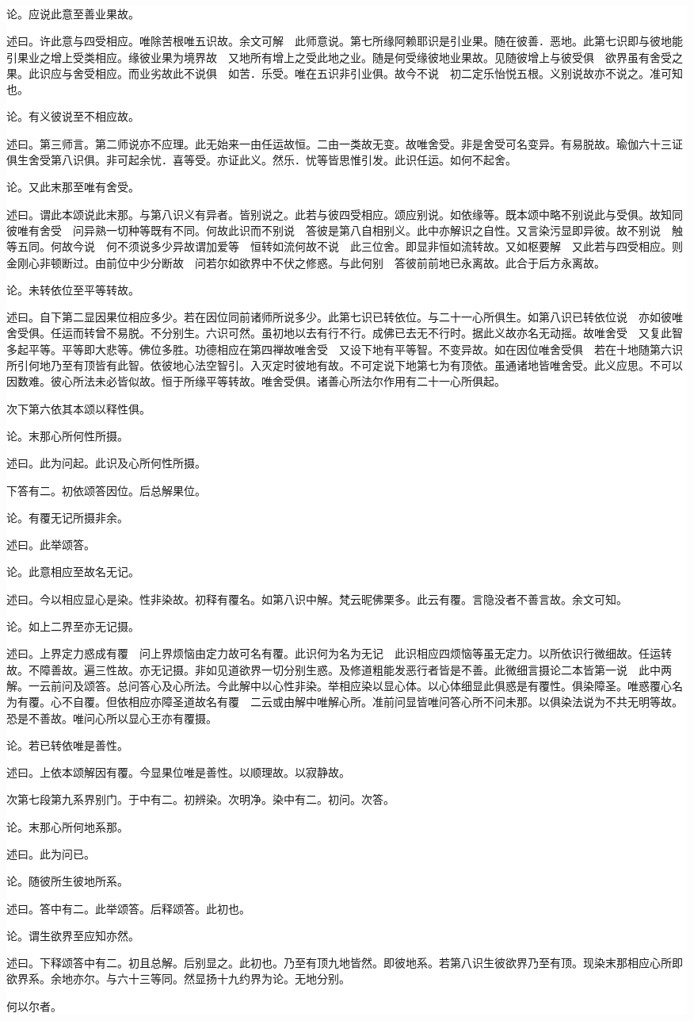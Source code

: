 论。应说此意至善业果故。

述曰。许此意与四受相应。唯除苦根唯五识故。余文可解　此师意说。第七所缘阿赖耶识是引业果。随在彼善．恶地。此第七识即与彼地能引果业之增上受类相应。缘彼业果为境界故　又地所有增上之受此地之业。随是何受缘彼地业果故。见随彼增上与彼受俱　欲界虽有舍受之果。此识应与舍受相应。而业劣故此不说俱　如苦．乐受。唯在五识非引业俱。故今不说　初二定乐怡悦五根。义别说故亦不说之。准可知也。

论。有义彼说至不相应故。

述曰。第三师言。第二师说亦不应理。此无始来一由任运故恒。二由一类故无变。故唯舍受。非是舍受可名变异。有易脱故。瑜伽六十三证俱生舍受第八识俱。非可起余忧．喜等受。亦证此义。然乐．忧等皆思惟引发。此识任运。如何不起舍。

论。又此末那至唯有舍受。

述曰。谓此本颂说此末那。与第八识义有异者。皆别说之。此若与彼四受相应。颂应别说。如依缘等。既本颂中略不别说此与受俱。故知同彼唯有舍受　问异熟一切种等既有不同。何故此识而不别说　答彼是第八自相别义。此中亦解识之自性。又言染污显即异彼。故不别说　触等五同。何故今说　何不须说多少异故谓加爱等　恒转如流何故不说　此三位舍。即显非恒如流转故。又如枢要解　又此若与四受相应。则金刚心非顿断过。由前位中少分断故　问若尔如欲界中不伏之修惑。与此何别　答彼前前地已永离故。此合于后方永离故。

论。未转依位至平等转故。

述曰。自下第二显因果位相应多少。若在因位同前诸师所说多少。此第七识已转依位。与二十一心所俱生。如第八识已转依位说　亦如彼唯舍受俱。任运而转曾不易脱。不分别生。六识可然。虽初地以去有行不行。成佛已去无不行时。据此义故亦名无动摇。故唯舍受　又复此智多起平等。平等即大悲等。佛位多胜。功德相应在第四禅故唯舍受　又设下地有平等智。不变异故。如在因位唯舍受俱　若在十地随第六识所引何地乃至有顶皆有此智。依彼地心法空智引。入灭定时彼地有故。不可定说下地第七为有顶依。虽通诸地皆唯舍受。此义应思。不可以因数难。彼心所法未必皆似故。恒于所缘平等转故。唯舍受俱。诸善心所法尔作用有二十一心所俱起。

次下第六依其本颂以释性俱。

论。末那心所何性所摄。

述曰。此为问起。此识及心所何性所摄。

下答有二。初依颂答因位。后总解果位。

论。有覆无记所摄非余。

述曰。此举颂答。

论。此意相应至故名无记。

述曰。今以相应显心是染。性非染故。初释有覆名。如第八识中解。梵云昵佛栗多。此云有覆。言隐没者不善言故。余文可知。

论。如上二界至亦无记摄。

述曰。上界定力惑成有覆　问上界烦恼由定力故可名有覆。此识何为名为无记　此识相应四烦恼等虽无定力。以所依识行微细故。任运转故。不障善故。遍三性故。亦无记摄。非如见道欲界一切分别生惑。及修道粗能发恶行者皆是不善。此微细言摄论二本皆第一说　此中两解。一云前问及颂答。总问答心及心所法。今此解中以心性非染。举相应染以显心体。以心体细显此俱惑是有覆性。俱染障圣。唯惑覆心名为有覆。心不自覆。但依相应亦障圣道故名有覆　二云或由解中唯解心所。准前问显皆唯问答心所不问未那。以俱染法说为不共无明等故。恐是不善故。唯问心所以显心王亦有覆摄。

论。若已转依唯是善性。

述曰。上依本颂解因有覆。今显果位唯是善性。以顺理故。以寂静故。

次第七段第九系界别门。于中有二。初辨染。次明净。染中有二。初问。次答。

论。末那心所何地系那。

述曰。此为问已。

论。随彼所生彼地所系。

述曰。答中有二。此举颂答。后释颂答。此初也。

论。谓生欲界至应知亦然。

述曰。下释颂答中有二。初且总解。后别显之。此初也。乃至有顶九地皆然。即彼地系。若第八识生彼欲界乃至有顶。现染末那相应心所即欲界系。余地亦尔。与六十三等同。然显扬十九约界为论。无地分别。

何以尔者。
